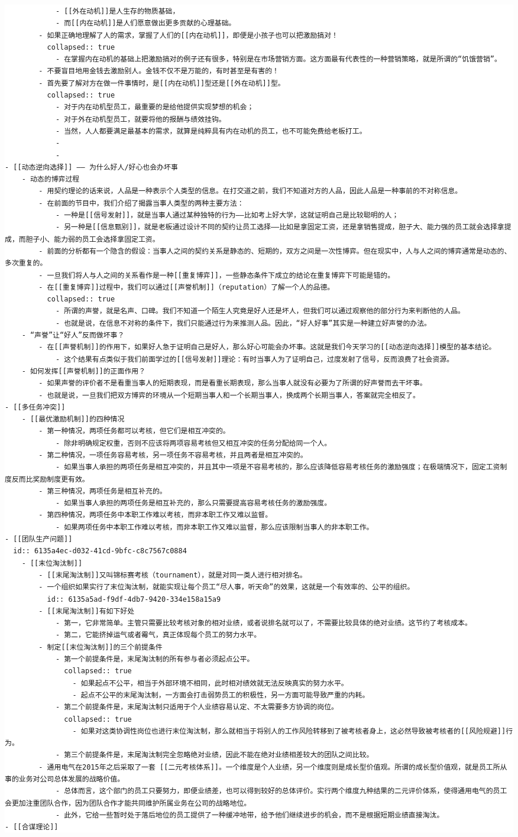 				- [[外在动机]]是人生存的物质基础，
				- 而[[内在动机]]是人们愿意做出更多贡献的心理基础。
			- 如果正确地理解了人的需求，掌握了人们的[[内在动机]]，即便是小孩子也可以把激励搞对！
			  collapsed:: true
				- 在掌握内在动机的基础上把激励搞对的例子还有很多，特别是在市场营销方面。这方面最有代表性的一种营销策略，就是所谓的“饥饿营销”。
			- 不要盲目地用金钱去激励别人。金钱不仅不是万能的，有时甚至是有害的！
			- 首先要了解对方在做一件事情时，是[[内在动机]]型还是[[外在动机]]型。
			  collapsed:: true
				- 对于内在动机型员工，最重要的是给他提供实现梦想的机会；
				- 对于外在动机型员工，就要将他的报酬与绩效挂钩。
				- 当然，人人都要满足最基本的需求，就算是纯粹具有内在动机的员工，也不可能免费给老板打工。
				-
				-
	- [[动态逆向选择]] —— 为什么好人/好心也会办坏事
		- 动态的博弈过程
			- 用契约理论的话来说，人品是一种表示个人类型的信息。在打交道之前，我们不知道对方的人品，因此人品是一种事前的不对称信息。
			- 在前面的节目中，我们介绍了揭露当事人类型的两种主要方法：
				- 一种是[[信号发射]]，就是当事人通过某种独特的行为——比如考上好大学，这就证明自己是比较聪明的人；
				- 另一种是[[信息甄别]]，就是老板通过设计不同的契约让员工选择——比如是拿固定工资，还是拿销售提成，胆子大、能力强的员工就会选择拿提成，而胆子小、能力弱的员工会选择拿固定工资。
			- 前面的分析都有一个隐含的假设：当事人之间的契约关系是静态的、短期的，双方之间是一次性博弈。但在现实中，人与人之间的博弈通常是动态的、多次重复的。
			- 一旦我们将人与人之间的关系看作是一种[[重复博弈]]，一些静态条件下成立的结论在重复博弈下可能是错的。
			- 在[[重复博弈]]过程中，我们可以通过[[声誉机制]]（reputation）了解一个人的品德。
			  collapsed:: true
				- 所谓的声誉，就是名声、口碑。我们不知道一个陌生人究竟是好人还是坏人，但我们可以通过观察他的部分行为来判断他的人品。
				- 也就是说，在信息不对称的条件下，我们只能通过行为来推测人品。因此，“好人好事”其实是一种建立好声誉的办法。
		- “声誉”让“好人”反而做坏事？
			- 在[[声誉机制]]的作用下，如果好人急于证明自己是好人，那么好心可能会办坏事。这就是我们今天学习的[[动态逆向选择]]模型的基本结论。
				- 这个结果有点类似于我们前面学过的[[信号发射]]理论：有时当事人为了证明自己，过度发射了信号，反而浪费了社会资源。
		- 如何发挥[[声誉机制]]的正面作用？
			- 如果声誉的评价者不是看重当事人的短期表现，而是看重长期表现，那么当事人就没有必要为了所谓的好声誉而去干坏事。
			- 也就是说，一旦我们把双方博弈的环境从一个短期当事人和一个长期当事人，换成两个长期当事人，答案就完全相反了。
	- [[多任务冲突]]
		- [[最优激励机制]]的四种情况
			- 第一种情况，两项任务都可以考核，但它们是相互冲突的。
				- 除非明确规定权重，否则不应该将两项容易考核但又相互冲突的任务分配给同一个人。
			- 第二种情况，一项任务容易考核，另一项任务不容易考核，并且两者是相互冲突的。
				- 如果当事人承担的两项任务是相互冲突的，并且其中一项是不容易考核的，那么应该降低容易考核任务的激励强度；在极端情况下，固定工资制度反而比奖励制度更有效。
			- 第三种情况，两项任务是相互补充的。
				- 如果当事人承担的两项任务是相互补充的，那么只需要提高容易考核任务的激励强度。
			- 第四种情况，两项任务中本职工作难以考核，而非本职工作又难以监督。
				- 如果两项任务中本职工作难以考核，而非本职工作又难以监督，那么应该限制当事人的非本职工作。
	- [[团队生产问题]]
	  id:: 6135a4ec-d032-41cd-9bfc-c8c7567c0884
		- [[末位淘汰制]]
			- [[末尾淘汰制]]又叫锦标赛考核（tournament），就是对同一类人进行相对排名。
			- 一个组织如果实行了末位淘汰制，就能实现让每个员工“尽人事，听天命”的效果，这就是一个有效率的、公平的组织。
			  id:: 6135a5ad-f9df-4db7-9420-334e158a15a9
			- [[末尾淘汰制]]有如下好处
				- 第一，它非常简单。主管只需要比较考核对象的相对业绩，或者说排名就可以了，不需要比较具体的绝对业绩。这节约了考核成本。
				- 第二，它能挤掉运气或者霉气，真正体现每个员工的努力水平。
			- 制定[[末位淘汰制]]的三个前提条件
				- 第一个前提条件是，末尾淘汰制的所有参与者必须起点公平。
				  collapsed:: true
					- 如果起点不公平，相当于外部环境不相同，此时相对绩效就无法反映真实的努力水平。
					- 起点不公平的末尾淘汰制，一方面会打击弱势员工的积极性，另一方面可能导致严重的内耗。
				- 第二个前提条件是，末尾淘汰制只适用于个人业绩容易认定、不太需要多方协调的岗位。
				  collapsed:: true
					- 如果对这类协调性岗位也进行末位淘汰制，那么就相当于将别人的工作风险转移到了被考核者身上，这必然导致被考核者的[[风险规避]]行为。
				- 第三个前提条件是，末尾淘汰制完全忽略绝对业绩，因此不能在绝对业绩相差较大的团队之间比较。
			- 通用电气在2015年之后采取了一套 [[二元考核体系]]。一个维度是个人业绩，另一个维度则是成长型价值观。所谓的成长型价值观，就是员工所从事的业务对公司总体发展的战略价值。
				- 总体而言，这个部门的员工只要努力，即便业绩差，也可以得到较好的总体评价。实行两个维度九种结果的二元评价体系，使得通用电气的员工会更加注重团队合作，因为团队合作才能共同维护所属业务在公司的战略地位。
				- 此外，它给一些暂时处于落后地位的员工提供了一种缓冲地带，给予他们继续进步的机会，而不是根据短期业绩直接淘汰。
	- [[合谋理论]]